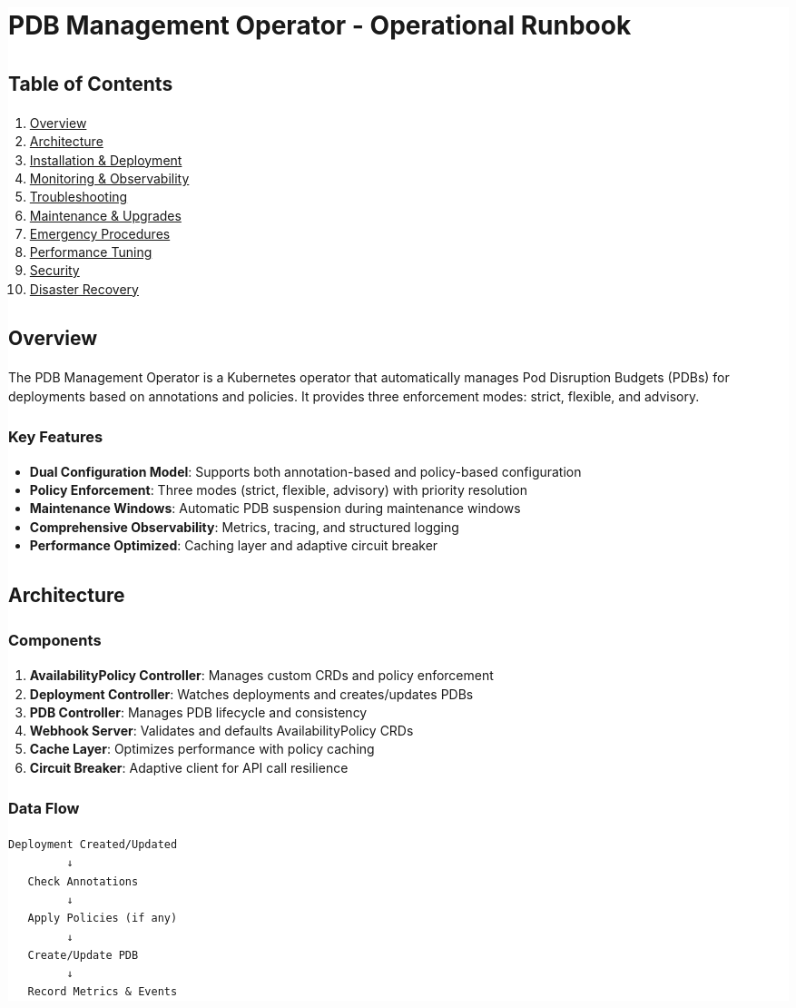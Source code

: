 # PDB Management Operator - Operational Runbook

## Table of Contents

1. [Overview](#overview)
2. [Architecture](#architecture)
3. [Installation & Deployment](#installation--deployment)
4. [Monitoring & Observability](#monitoring--observability)
5. [Troubleshooting](#troubleshooting)
6. [Maintenance & Upgrades](#maintenance--upgrades)
7. [Emergency Procedures](#emergency-procedures)
8. [Performance Tuning](#performance-tuning)
9. [Security](#security)
10. [Disaster Recovery](#disaster-recovery)

## Overview

The PDB Management Operator is a Kubernetes operator that automatically manages Pod Disruption Budgets (PDBs) for deployments based on annotations and policies. It provides three enforcement modes: strict, flexible, and advisory.

### Key Features

- **Dual Configuration Model**: Supports both annotation-based and policy-based configuration
- **Policy Enforcement**: Three modes (strict, flexible, advisory) with priority resolution
- **Maintenance Windows**: Automatic PDB suspension during maintenance windows
- **Comprehensive Observability**: Metrics, tracing, and structured logging
- **Performance Optimized**: Caching layer and adaptive circuit breaker

## Architecture

### Components

1. **AvailabilityPolicy Controller**: Manages custom CRDs and policy enforcement
2. **Deployment Controller**: Watches deployments and creates/updates PDBs
3. **PDB Controller**: Manages PDB lifecycle and consistency
4. **Webhook Server**: Validates and defaults AvailabilityPolicy CRDs
5. **Cache Layer**: Optimizes performance with policy caching
6. **Circuit Breaker**: Adaptive client for API call resilience

### Data Flow

```
Deployment Created/Updated
         ↓
   Check Annotations
         ↓
   Apply Policies (if any)
         ↓
   Create/Update PDB
         ↓
   Record Metrics & Events
```
